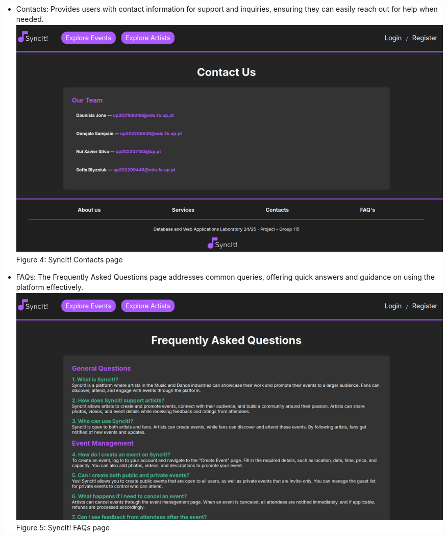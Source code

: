 * Contacts: Provides users with contact information for support and inquiries, ensuring they can easily reach out for help when needed.
![contacts](imgs/contacts.png)
Figure 4: SyncIt! Contacts page 

* FAQs: The Frequently Asked Questions page addresses common queries, offering quick answers and guidance on using the platform effectively.
![faqs](imgs/faqs.png)
Figure 5: SyncIt! FAQs page 
